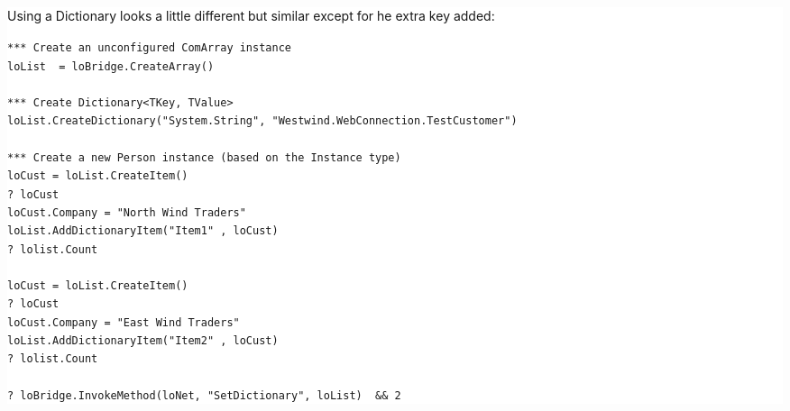 Using a Dictionary looks a little different but similar except for he extra key added:

```foxpro
*** Create an unconfigured ComArray instance
loList  = loBridge.CreateArray()

*** Create Dictionary<TKey, TValue>
loList.CreateDictionary("System.String", "Westwind.WebConnection.TestCustomer")

*** Create a new Person instance (based on the Instance type)
loCust = loList.CreateItem()
? loCust
loCust.Company = "North Wind Traders"
loList.AddDictionaryItem("Item1" , loCust)
? lolist.Count

loCust = loList.CreateItem()
? loCust
loCust.Company = "East Wind Traders"
loList.AddDictionaryItem("Item2" , loCust)
? lolist.Count

? loBridge.InvokeMethod(loNet, "SetDictionary", loList)  && 2
```
